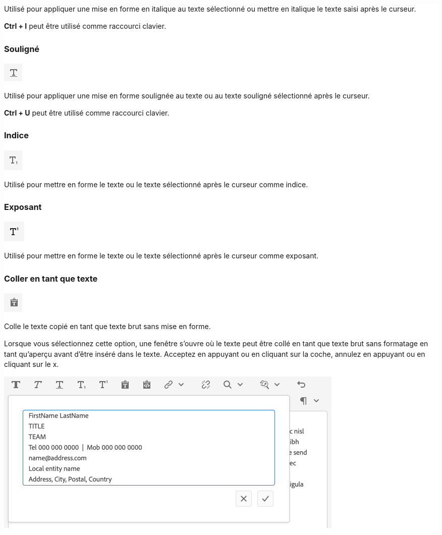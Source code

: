 Utilisé pour appliquer une mise en forme en italique au texte sélectionné ou mettre en italique le texte saisi après le curseur.

**Ctrl + I** peut être utilisé comme raccourci clavier.

### Souligné

![Icône Souligné](/help/assets/text-underline.png)

Utilisé pour appliquer une mise en forme soulignée au texte ou au texte souligné sélectionné après le curseur.

**Ctrl + U** peut être utilisé comme raccourci clavier.

### Indice

![Icône Indice](/help/assets/text-subscript.png)

Utilisé pour mettre en forme le texte ou le texte sélectionné après le curseur comme indice.

### Exposant

![Icône Exposant](/help/assets/text-superscript.png)

Utilisé pour mettre en forme le texte ou le texte sélectionné après le curseur comme exposant.

### Coller en tant que texte

![Icône Coller en tant que texte](/help/assets/text-paste-text.png)

Colle le texte copié en tant que texte brut sans mise en forme.

Lorsque vous sélectionnez cette option, une fenêtre s’ouvre où le texte peut être collé en tant que texte brut sans formatage en tant qu’aperçu avant d’être inséré dans le texte. Acceptez en appuyant ou en cliquant sur la coche, annulez en appuyant ou en cliquant sur le x.

![Exemple de collage en tant que texte](/help/assets/text-paste-text-example.png)
